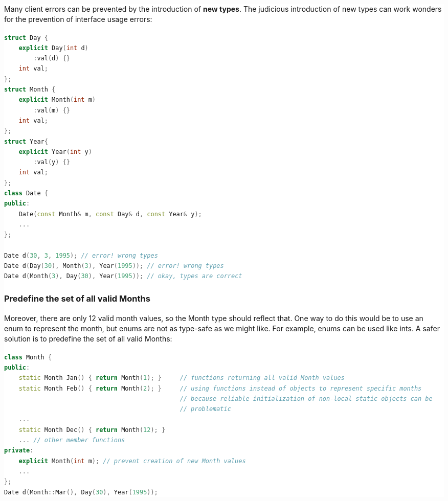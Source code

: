 Many client errors can be prevented by the introduction of **new types**. The judicious introduction of new types can work wonders for the prevention of interface usage errors: 

```c++
struct Day {
    explicit Day(int d)
        :val(d) {}
    int val;
};
struct Month {
    explicit Month(int m)
        :val(m) {}
    int val;
};
struct Year{
	explicit Year(int y)
    	:val(y) {}
	int val;
};
class Date {
public:
	Date(const Month& m, const Day& d, const Year& y);
	...
};

Date d(30, 3, 1995); // error! wrong types
Date d(Day(30), Month(3), Year(1995)); // error! wrong types
Date d(Month(3), Day(30), Year(1995)); // okay, types are correct
```

### Predefine the set of all valid Months

Moreover, there are only 12 valid month values, so the Month type should reflect that. One way to do this would be to use an enum to represent the month, but enums are not as type-safe as we might like. For example, enums can be used like ints. A safer solution is to predefine the set of all valid Months:

```c++
class Month {
public:
	static Month Jan() { return Month(1); } 	// functions returning all valid Month values
	static Month Feb() { return Month(2); } 	// using functions instead of objects to represent specific months
												// because reliable initialization of non-local static objects can be 			
    											// problematic
	... 										
	static Month Dec() { return Month(12); } 	
	... // other member functions
private:
	explicit Month(int m); // prevent creation of new Month values
	...
};
Date d(Month::Mar(), Day(30), Year(1995));
```
